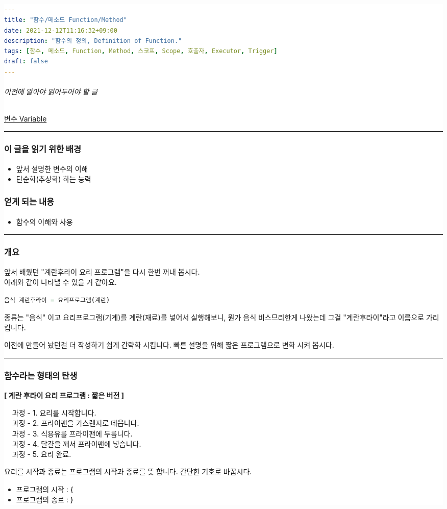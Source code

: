 ```yaml
---
title: "함수/메소드 Function/Method"
date: 2021-12-12T11:16:32+09:00
description: "함수의 정의, Definition of Function."
tags: [함수, 메소드, Function, Method, 스코프, Scope, 호출자, Executor, Trigger]
draft: false
---
```


###### 이전에 알아야 읽어두어야 할 글
[변수 Variable](/001_coding_start/001_coding_start-00003)

---

### 이 글을 읽기 위한 배경

- 앞서 설명한 변수의 이해
- 단순화(추상화) 하는 능력

### 얻게 되는 내용

- 함수의 이해와 사용

---

### 개요

앞서 배웠던 "계란후라이 요리 프로그램"을 다시 한번 꺼내 봅시다.  
아래와 같이 나타낼 수 있을 거 같아요.  

```r
음식 계란후라이 = 요리프로그램(계란)
```
종류는 "음식" 이고 요리프로그램(기계)를 계란(재료)를 넣어서 실행해보니, 뭔가 음식 비스므리한게 나왔는데 그걸 "계란후라이"라고 이름으로 가리킵니다.

이전에 만들어 놨던걸 더 작성하기 쉽게 간략화 시킵니다.
빠른 설명을 위해 짧은 프로그램으로 변화 시켜 봅시다.

---

### 함수라는 형태의 탄생

**[ 계란 후라이 요리 프로그램 : 짧은 버전 ]**

&nbsp;&nbsp;&nbsp;&nbsp;과정 - 1. 요리를 시작합니다.  
&nbsp;&nbsp;&nbsp;&nbsp;과정 - 2. 프라이팬을 가스렌지로 데웁니다.  
&nbsp;&nbsp;&nbsp;&nbsp;과정 - 3. 식용유를 프라이팬에 두릅니다.  
&nbsp;&nbsp;&nbsp;&nbsp;과정 - 4. 달걀을 깨서 프라이팬에 넣습니다.  
&nbsp;&nbsp;&nbsp;&nbsp;과정 - 5. 요리 완료.  

요리를 시작과 종료는 프로그램의 시작과 종료를 뜻 합니다. 간단한 기호로 바꿉시다.  
- 프로그램의 시작 : {
- 프로그램의 종료 : }
